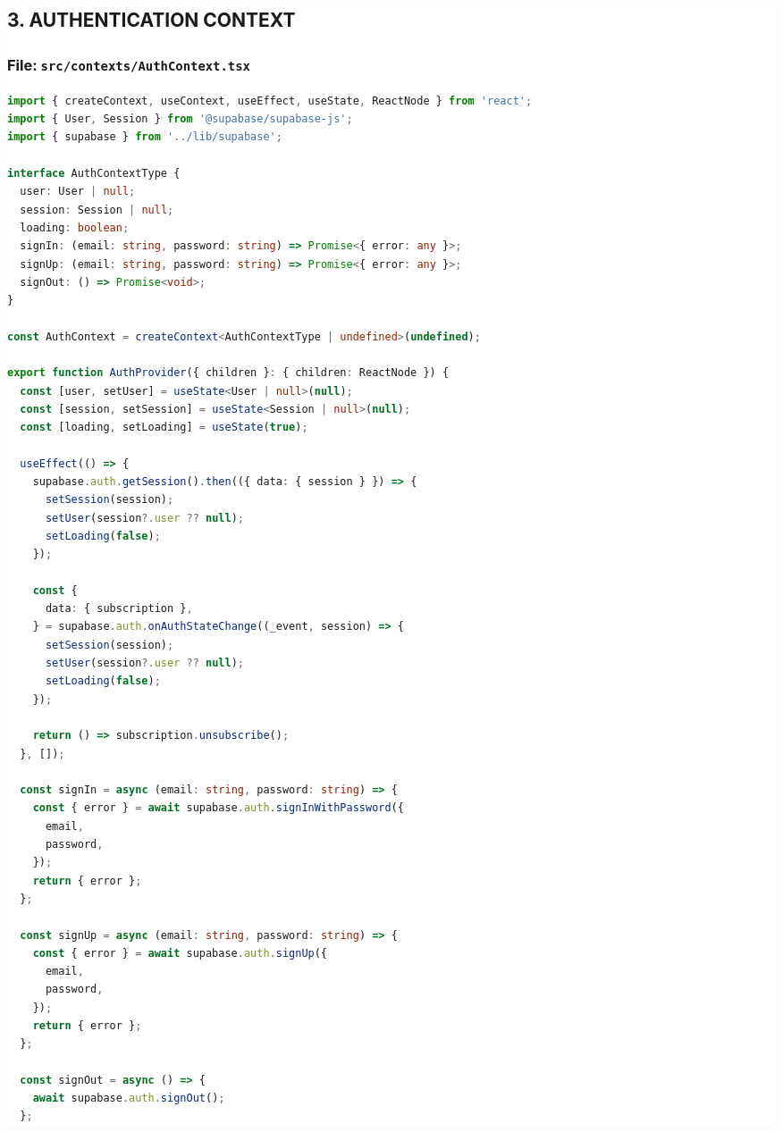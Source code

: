 
## 3. AUTHENTICATION CONTEXT

### File: `src/contexts/AuthContext.tsx`

```typescript
import { createContext, useContext, useEffect, useState, ReactNode } from 'react';
import { User, Session } from '@supabase/supabase-js';
import { supabase } from '../lib/supabase';

interface AuthContextType {
  user: User | null;
  session: Session | null;
  loading: boolean;
  signIn: (email: string, password: string) => Promise<{ error: any }>;
  signUp: (email: string, password: string) => Promise<{ error: any }>;
  signOut: () => Promise<void>;
}

const AuthContext = createContext<AuthContextType | undefined>(undefined);

export function AuthProvider({ children }: { children: ReactNode }) {
  const [user, setUser] = useState<User | null>(null);
  const [session, setSession] = useState<Session | null>(null);
  const [loading, setLoading] = useState(true);

  useEffect(() => {
    supabase.auth.getSession().then(({ data: { session } }) => {
      setSession(session);
      setUser(session?.user ?? null);
      setLoading(false);
    });

    const {
      data: { subscription },
    } = supabase.auth.onAuthStateChange((_event, session) => {
      setSession(session);
      setUser(session?.user ?? null);
      setLoading(false);
    });

    return () => subscription.unsubscribe();
  }, []);

  const signIn = async (email: string, password: string) => {
    const { error } = await supabase.auth.signInWithPassword({
      email,
      password,
    });
    return { error };
  };

  const signUp = async (email: string, password: string) => {
    const { error } = await supabase.auth.signUp({
      email,
      password,
    });
    return { error };
  };

  const signOut = async () => {
    await supabase.auth.signOut();
  };
```